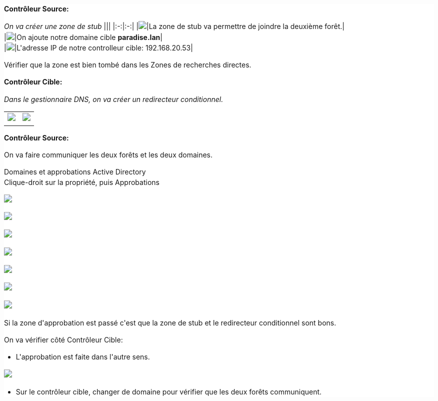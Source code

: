 **Contrôleur Source:**

*On va créer une zone de stub*
|||
|:-:|:-:|
|![](https://github.com/cromm24/Hello_World/blob/main/AT2/AT2C1/AD/foret_stub.png?raw=true)|La zone de stub va permettre de joindre la deuxième forêt.|   
|![](https://github.com/cromm24/Hello_World/blob/main/AT2/AT2C1/AD/foret_stub2.png?raw=true)|On ajoute notre domaine cible **paradise.lan**|  
|![](https://github.com/cromm24/Hello_World/blob/main/AT2/AT2C1/AD/foret_stub3.png?raw=true)|L'adresse IP de notre controlleur cible: 192.168.20.53|  

Vérifier que la zone est bien tombé dans les Zones de recherches directes.  

**Contrôleur Cible:**

*Dans le gestionnaire DNS, on va créer un redirecteur conditionnel.*

|||
|:-:|:-:|
|![](https://github.com/cromm24/Hello_World/blob/main/AT2/AT2C1/AD/foret_redir.png?raw=true)|![](https://github.com/cromm24/Hello_World/blob/main/AT2/AT2C1/AD/foret_redir2.png?raw=true)|

**Contrôleur Source:**

On va faire communiquer les deux forêts et les deux domaines.  

Domaines et approbations Active Directory  
Clique-droit sur la propriété, puis Approbations  

![](https://github.com/cromm24/Hello_World/blob/main/AT2/AT2C1/AD/foret_approb.png?raw=true)  

![](https://github.com/cromm24/Hello_World/blob/main/AT2/AT2C1/AD/foret_approb2.png?raw=true)  

![](https://github.com/cromm24/Hello_World/blob/main/AT2/AT2C1/AD/foret_approb3.png?raw=true)   

![](https://github.com/cromm24/Hello_World/blob/main/AT2/AT2C1/AD/foret_approb4.png?raw=true)  

![](https://github.com/cromm24/Hello_World/blob/main/AT2/AT2C1/AD/foret_approb5.png?raw=true)  

![](https://github.com/cromm24/Hello_World/blob/main/AT2/AT2C1/AD/foret_approb6.png?raw=true)  

![](https://github.com/cromm24/Hello_World/blob/main/AT2/AT2C1/AD/foret_approb7.png?raw=true)  

Si la zone d'approbation est passé c'est que la zone de stub et le redirecteur conditionnel sont bons.  

On va vérifier côté Contrôleur Cible:  
 - L'approbation est faite dans l'autre sens.   

![](https://github.com/cromm24/Hello_World/blob/main/AT2/AT2C1/AD/foret_approb8.png?raw=true)  

 - Sur le contrôleur cible, changer de domaine pour vérifier que les deux forêts communiquent.
